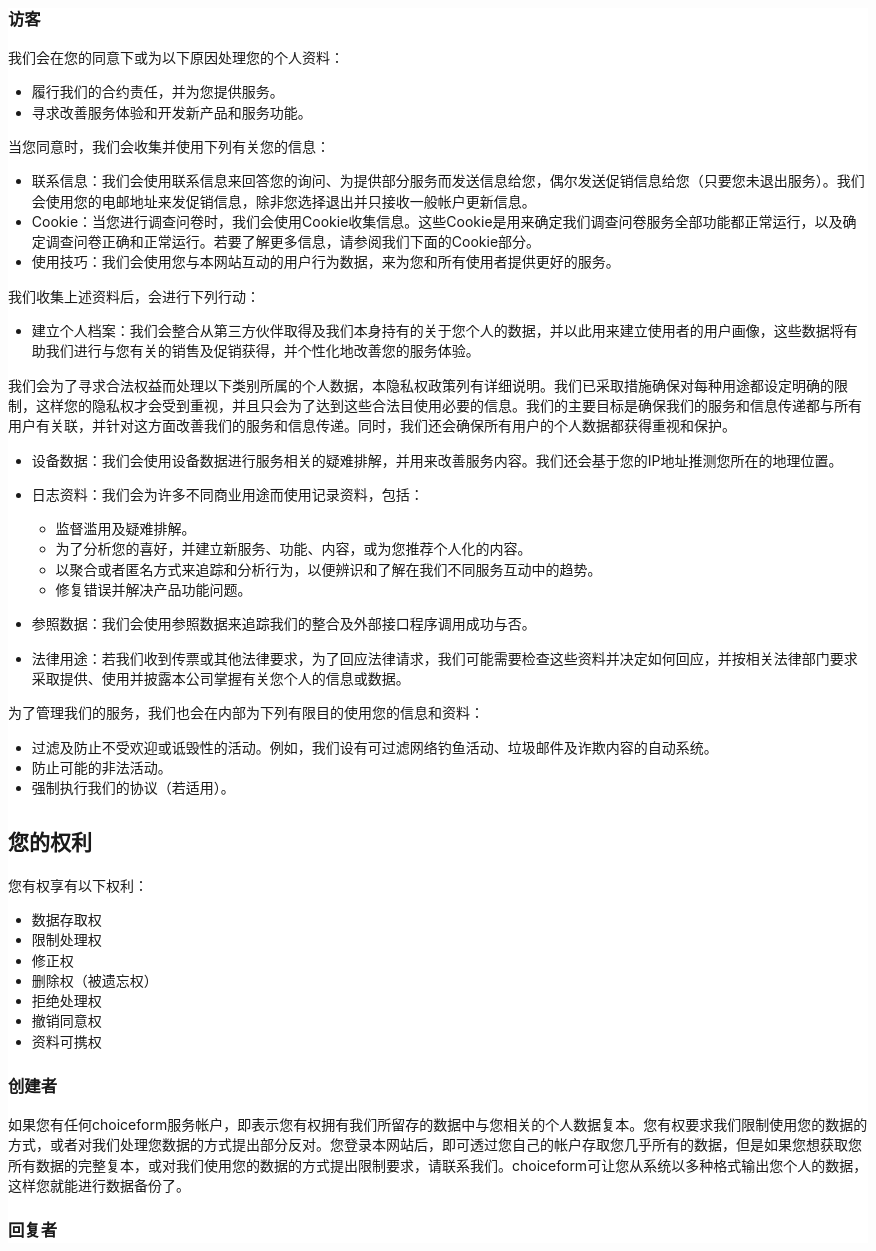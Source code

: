 ### 访客

我们会在您的同意下或为以下原因处理您的个人资料：

* 履行我们的合约责任，并为您提供服务。
* 寻求改善服务体验和开发新产品和服务功能。

当您同意时，我们会收集并使用下列有关您的信息：

* 联系信息：我们会使用联系信息来回答您的询问、为提供部分服务而发送信息给您，偶尔发送促销信息给您（只要您未退出服务）。我们会使用您的电邮地址来发促销信息，除非您选择退出并只接收一般帐户更新信息。
* Cookie：当您进行调查问卷时，我们会使用Cookie收集信息。这些Cookie是用来确定我们调查问卷服务全部功能都正常运行，以及确定调查问卷正确和正常运行。若要了解更多信息，请参阅我们下面的Cookie部分。
* 使用技巧：我们会使用您与本网站互动的用户行为数据，来为您和所有使用者提供更好的服务。

我们收集上述资料后，会进行下列行动：

* 建立个人档案：我们会整合从第三方伙伴取得及我们本身持有的关于您个人的数据，并以此用来建立使用者的用户画像，这些数据将有助我们进行与您有关的销售及促销获得，并个性化地改善您的服务体验。

我们会为了寻求合法权益而处理以下类别所属的个人数据，本隐私权政策列有详细说明。我们已采取措施确保对每种用途都设定明确的限制，这样您的隐私权才会受到重视，并且只会为了达到这些合法目使用必要的信息。我们的主要目标是确保我们的服务和信息传递都与所有用户有关联，并针对这方面改善我们的服务和信息传递。同时，我们还会确保所有用户的个人数据都获得重视和保护。

* 设备数据：我们会使用设备数据进行服务相关的疑难排解，并用来改善服务内容。我们还会基于您的IP地址推测您所在的地理位置。

* 日志资料：我们会为许多不同商业用途而使用记录资料，包括：
  * 监督滥用及疑难排解。
  * 为了分析您的喜好，并建立新服务、功能、内容，或为您推荐个人化的内容。
  * 以聚合或者匿名方式来追踪和分析行为，以便辨识和了解在我们不同服务互动中的趋势。
  * 修复错误并解决产品功能问题。
* 参照数据：我们会使用参照数据来追踪我们的整合及外部接口程序调用成功与否。
* 法律用途：若我们收到传票或其他法律要求，为了回应法律请求，我们可能需要检查这些资料并决定如何回应，并按相关法律部门要求采取提供、使用并披露本公司掌握有关您个人的信息或数据。

为了管理我们的服务，我们也会在内部为下列有限目的使用您的信息和资料：

* 过滤及防止不受欢迎或诋毁性的活动。例如，我们设有可过滤网络钓鱼活动、垃圾邮件及诈欺内容的自动系统。
* 防止可能的非法活动。
* 强制执行我们的协议（若适用）。

## 您的权利

您有权享有以下权利：

* 数据存取权
* 限制处理权
* 修正权
* 删除权（被遗忘权）
* 拒绝处理权
* 撤销同意权
* 资料可携权

### 创建者

如果您有任何choiceform服务帐户，即表示您有权拥有我们所留存的数据中与您相关的个人数据复本。您有权要求我们限制使用您的数据的方式，或者对我们处理您数据的方式提出部分反对。您登录本网站后，即可透过您自己的帐户存取您几乎所有的数据，但是如果您想获取您所有数据的完整复本，或对我们使用您的数据的方式提出限制要求，请联系我们。choiceform可让您从系统以多种格式输出您个人的数据，这样您就能进行数据备份了。

### 回复者

